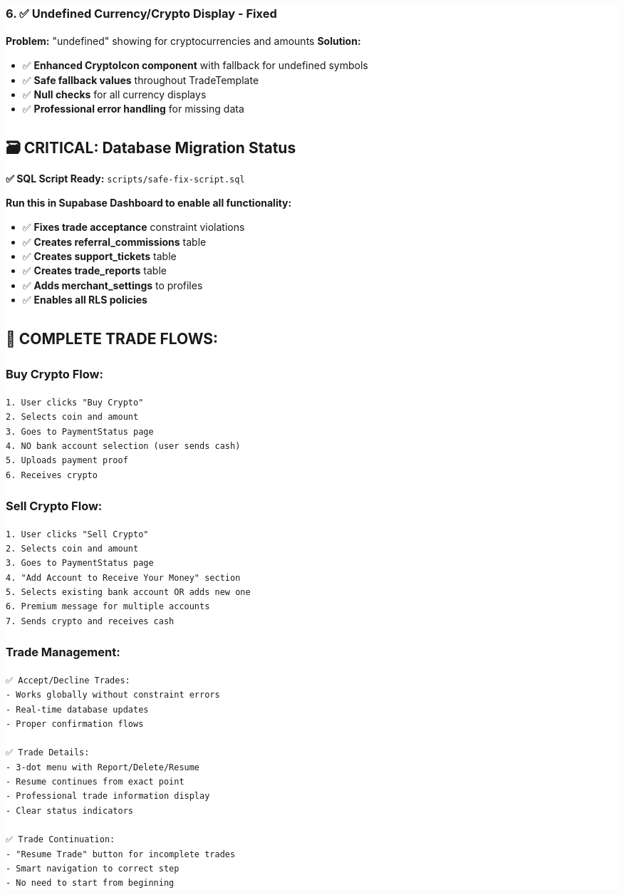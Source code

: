 ### **6. ✅ Undefined Currency/Crypto Display - Fixed**
**Problem:** "undefined" showing for cryptocurrencies and amounts
**Solution:**
- ✅ **Enhanced CryptoIcon component** with fallback for undefined symbols
- ✅ **Safe fallback values** throughout TradeTemplate
- ✅ **Null checks** for all currency displays
- ✅ **Professional error handling** for missing data

## 🗃️ **CRITICAL: Database Migration Status**

**✅ SQL Script Ready:** `scripts/safe-fix-script.sql`

**Run this in Supabase Dashboard to enable all functionality:**
- ✅ **Fixes trade acceptance** constraint violations
- ✅ **Creates referral_commissions** table
- ✅ **Creates support_tickets** table
- ✅ **Creates trade_reports** table
- ✅ **Adds merchant_settings** to profiles
- ✅ **Enables all RLS policies**

## 🚀 **COMPLETE TRADE FLOWS:**

### **Buy Crypto Flow:**
```
1. User clicks "Buy Crypto"
2. Selects coin and amount
3. Goes to PaymentStatus page
4. NO bank account selection (user sends cash)
5. Uploads payment proof
6. Receives crypto
```

### **Sell Crypto Flow:**
```
1. User clicks "Sell Crypto"
2. Selects coin and amount
3. Goes to PaymentStatus page
4. "Add Account to Receive Your Money" section
5. Selects existing bank account OR adds new one
6. Premium message for multiple accounts
7. Sends crypto and receives cash
```

### **Trade Management:**
```
✅ Accept/Decline Trades:
- Works globally without constraint errors
- Real-time database updates
- Proper confirmation flows

✅ Trade Details:
- 3-dot menu with Report/Delete/Resume
- Resume continues from exact point
- Professional trade information display
- Clear status indicators

✅ Trade Continuation:
- "Resume Trade" button for incomplete trades
- Smart navigation to correct step
- No need to start from beginning
```
